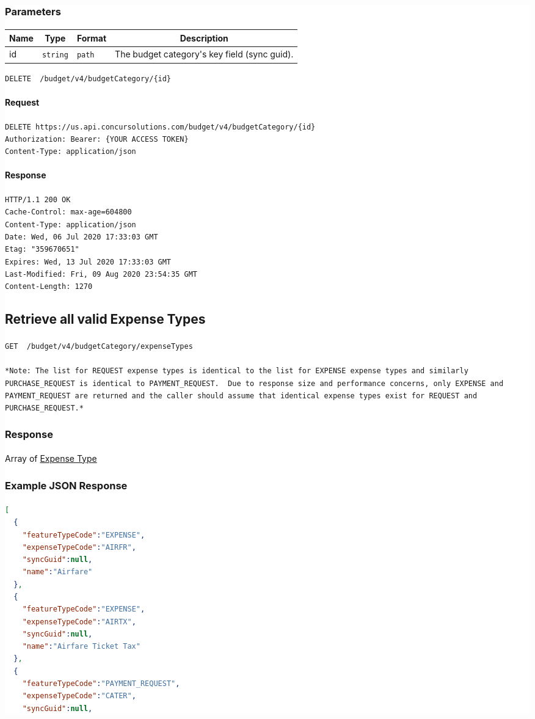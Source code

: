 ### Parameters

Name | Type | Format | Description
-----|------|--------|------------
id	|	`string`	|	`path`	|	The budget category's key field (sync guid).


    DELETE  /budget/v4/budgetCategory/{id}
    
        
#### Request
```http
DELETE https://us.api.concursolutions.com/budget/v4/budgetCategory/{id}
Authorization: Bearer: {YOUR ACCESS TOKEN}
Content-Type: application/json
```

#### Response
```http
HTTP/1.1 200 OK
Cache-Control: max-age=604800
Content-Type: application/json
Date: Wed, 06 Jul 2020 17:33:03 GMT
Etag: "359670651"
Expires: Wed, 13 Jul 2020 17:33:03 GMT
Last-Modified: Fri, 09 Aug 2020 23:54:35 GMT
Content-Length: 1270
```


## <a name="getExpTypes"></a>Retrieve all valid Expense Types

    GET  /budget/v4/budgetCategory/expenseTypes

    *Note: The list for REQUEST expense types is identical to the list for EXPENSE expense types and similarly 
    PURCHASE_REQUEST is identical to PAYMENT_REQUEST.  Due to response size and performance concerns, only EXPENSE and
    PAYMENT_REQUEST are returned and the caller should assume that identical expense types exist for REQUEST and 
    PURCHASE_REQUEST.* 
    
### Response

Array of [Expense Type](#expensetype)

### Example JSON Response

```json
[
  {
    "featureTypeCode":"EXPENSE",
    "expenseTypeCode":"AIRFR",
    "syncGuid":null,
    "name":"Airfare"
  },
  {
    "featureTypeCode":"EXPENSE",
    "expenseTypeCode":"AIRTX",
    "syncGuid":null,
    "name":"Airfare Ticket Tax"
  },
  {
    "featureTypeCode":"PAYMENT_REQUEST",
    "expenseTypeCode":"CATER",
    "syncGuid":null,
```